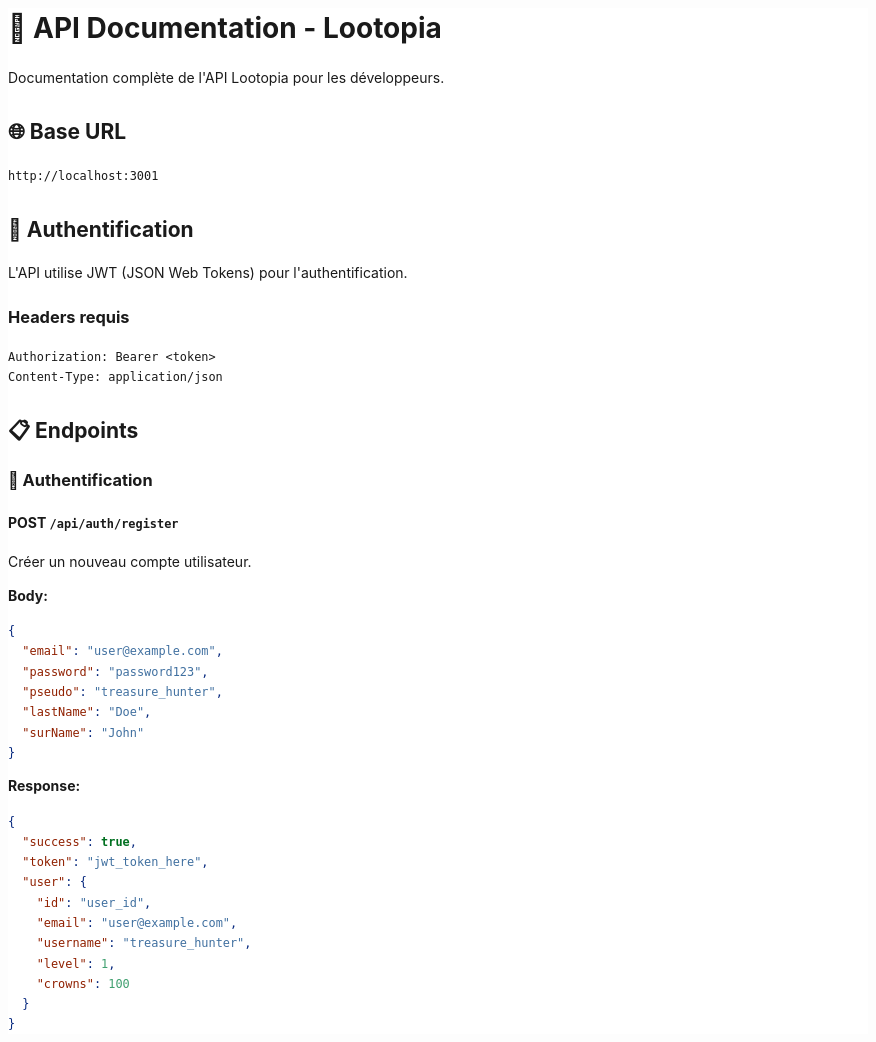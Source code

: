 # 🔌 API Documentation - Lootopia

Documentation complète de l'API Lootopia pour les développeurs.

## 🌐 Base URL

```
http://localhost:3001
```

## 🔐 Authentification

L'API utilise JWT (JSON Web Tokens) pour l'authentification.

### Headers requis

```
Authorization: Bearer <token>
Content-Type: application/json
```

## 📋 Endpoints

### 🔑 Authentification

#### POST `/api/auth/register`

Créer un nouveau compte utilisateur.

**Body:**

```json
{
  "email": "user@example.com",
  "password": "password123",
  "pseudo": "treasure_hunter",
  "lastName": "Doe",
  "surName": "John"
}
```

**Response:**

```json
{
  "success": true,
  "token": "jwt_token_here",
  "user": {
    "id": "user_id",
    "email": "user@example.com",
    "username": "treasure_hunter",
    "level": 1,
    "crowns": 100
  }
}
```
